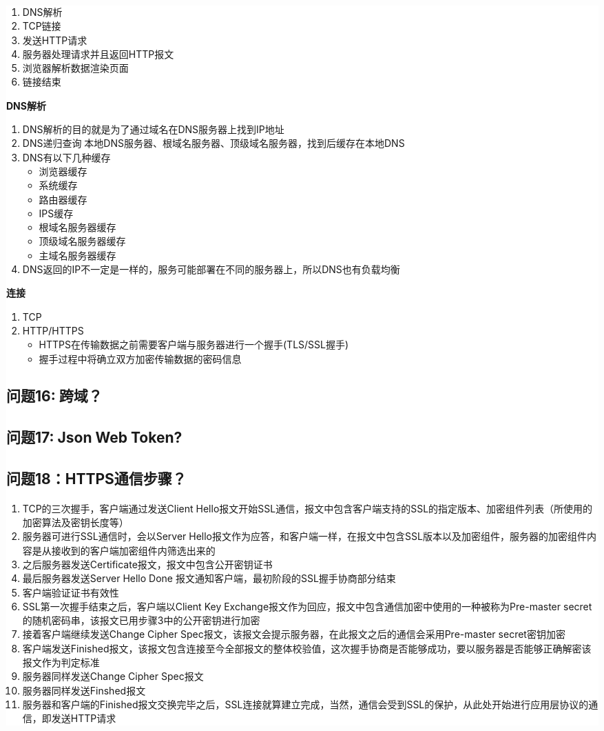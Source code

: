 1.  DNS解析
2.  TCP链接
3.  发送HTTP请求
4.  服务器处理请求并且返回HTTP报文
5.  浏览器解析数据渲染页面
6.  链接结束

**DNS解析**

1.  DNS解析的目的就是为了通过域名在DNS服务器上找到IP地址
2.  DNS递归查询 本地DNS服务器、根域名服务器、顶级域名服务器，找到后缓存在本地DNS
3.  DNS有以下几种缓存
    -   浏览器缓存
    -   系统缓存
    -   路由器缓存
    -   IPS缓存
    -   根域名服务器缓存
    -   顶级域名服务器缓存
    -   主域名服务器缓存
4.  DNS返回的IP不一定是一样的，服务可能部署在不同的服务器上，所以DNS也有负载均衡

**连接**

1.  TCP
2.  HTTP/HTTPS
    -   HTTPS在传输数据之前需要客户端与服务器进行一个握手(TLS/SSL握手)
    -   握手过程中将确立双方加密传输数据的密码信息

## 问题16: 跨域？

## 问题17:  Json Web Token?

## 问题18：HTTPS通信步骤？

1.  TCP的三次握手，客户端通过发送Client Hello报文开始SSL通信，报文中包含客户端支持的SSL的指定版本、加密组件列表（所使用的加密算法及密钥长度等）
2.  服务器可进行SSL通信时，会以Server Hello报文作为应答，和客户端一样，在报文中包含SSL版本以及加密组件，服务器的加密组件内容是从接收到的客户端加密组件内筛选出来的
3.  之后服务器发送Certificate报文，报文中包含公开密钥证书
4.  最后服务器发送Server Hello Done 报文通知客户端，最初阶段的SSL握手协商部分结束
5.  客户端验证证书有效性
6.  SSL第一次握手结束之后，客户端以Client Key Exchange报文作为回应，报文中包含通信加密中使用的一种被称为Pre-master secret的随机密码串，该报文已用步骤3中的公开密钥进行加密
7.  接着客户端继续发送Change Cipher Spec报文，该报文会提示服务器，在此报文之后的通信会采用Pre-master secret密钥加密
8.  客户端发送Finished报文，该报文包含连接至今全部报文的整体校验值，这次握手协商是否能够成功，要以服务器是否能够正确解密该报文作为判定标准
9.  服务器同样发送Change Cipher Spec报文
10.  服务器同样发送Finshed报文
11.  服务器和客户端的Finished报文交换完毕之后，SSL连接就算建立完成，当然，通信会受到SSL的保护，从此处开始进行应用层协议的通信，即发送HTTP请求